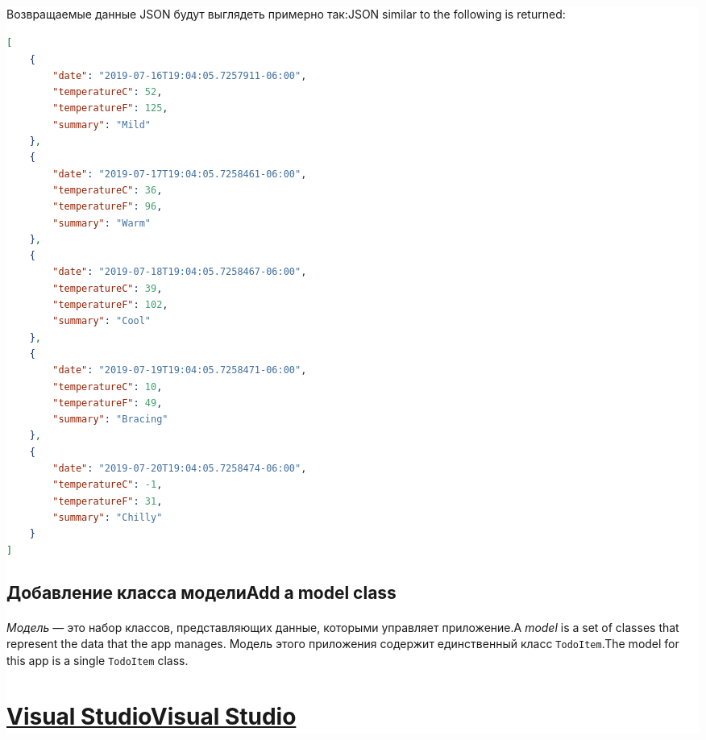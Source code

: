 
<span data-ttu-id="6ca66-190">Возвращаемые данные JSON будут выглядеть примерно так:</span><span class="sxs-lookup"><span data-stu-id="6ca66-190">JSON similar to the following is returned:</span></span>

```json
[
    {
        "date": "2019-07-16T19:04:05.7257911-06:00",
        "temperatureC": 52,
        "temperatureF": 125,
        "summary": "Mild"
    },
    {
        "date": "2019-07-17T19:04:05.7258461-06:00",
        "temperatureC": 36,
        "temperatureF": 96,
        "summary": "Warm"
    },
    {
        "date": "2019-07-18T19:04:05.7258467-06:00",
        "temperatureC": 39,
        "temperatureF": 102,
        "summary": "Cool"
    },
    {
        "date": "2019-07-19T19:04:05.7258471-06:00",
        "temperatureC": 10,
        "temperatureF": 49,
        "summary": "Bracing"
    },
    {
        "date": "2019-07-20T19:04:05.7258474-06:00",
        "temperatureC": -1,
        "temperatureF": 31,
        "summary": "Chilly"
    }
]
```

## <a name="add-a-model-class"></a><span data-ttu-id="6ca66-191">Добавление класса модели</span><span class="sxs-lookup"><span data-stu-id="6ca66-191">Add a model class</span></span>

<span data-ttu-id="6ca66-192">*Модель* — это набор классов, представляющих данные, которыми управляет приложение.</span><span class="sxs-lookup"><span data-stu-id="6ca66-192">A *model* is a set of classes that represent the data that the app manages.</span></span> <span data-ttu-id="6ca66-193">Модель этого приложения содержит единственный класс `TodoItem`.</span><span class="sxs-lookup"><span data-stu-id="6ca66-193">The model for this app is a single `TodoItem` class.</span></span>

# <a name="visual-studio"></a>[<span data-ttu-id="6ca66-194">Visual Studio</span><span class="sxs-lookup"><span data-stu-id="6ca66-194">Visual Studio</span></span>](#tab/visual-studio)
